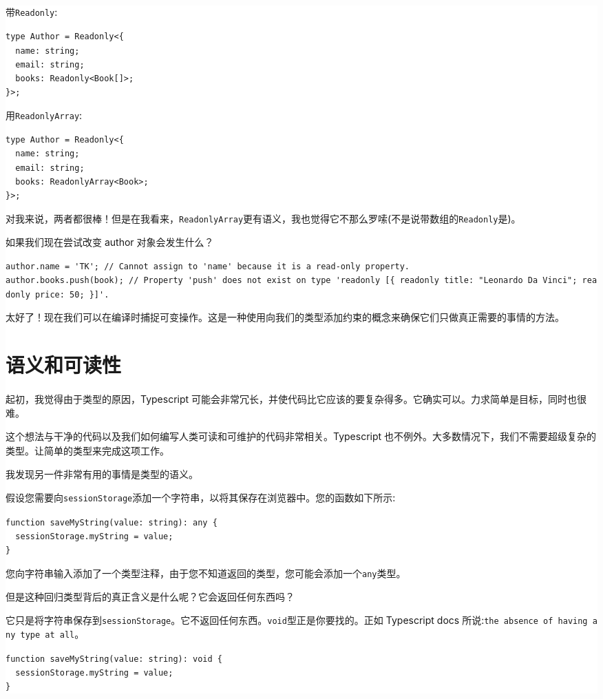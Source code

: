 带`Readonly`:

```
type Author = Readonly<{
  name: string;
  email: string;
  books: Readonly<Book[]>;
}>;
```

用`ReadonlyArray`:

```
type Author = Readonly<{
  name: string;
  email: string;
  books: ReadonlyArray<Book>;
}>;
```

对我来说，两者都很棒！但是在我看来，`ReadonlyArray`更有语义，我也觉得它不那么罗嗦(不是说带数组的`Readonly`是)。

如果我们现在尝试改变 author 对象会发生什么？

```
author.name = 'TK'; // Cannot assign to 'name' because it is a read-only property.
author.books.push(book); // Property 'push' does not exist on type 'readonly [{ readonly title: "Leonardo Da Vinci"; readonly price: 50; }]'.
```

太好了！现在我们可以在编译时捕捉可变操作。这是一种使用向我们的类型添加约束的概念来确保它们只做真正需要的事情的方法。

# 语义和可读性

起初，我觉得由于类型的原因，Typescript 可能会非常冗长，并使代码比它应该的要复杂得多。它确实可以。力求简单是目标，同时也很难。

这个想法与干净的代码以及我们如何编写人类可读和可维护的代码非常相关。Typescript 也不例外。大多数情况下，我们不需要超级复杂的类型。让简单的类型来完成这项工作。

我发现另一件非常有用的事情是类型的语义。

假设您需要向`sessionStorage`添加一个字符串，以将其保存在浏览器中。您的函数如下所示:

```
function saveMyString(value: string): any {
  sessionStorage.myString = value;
}
```

您向字符串输入添加了一个类型注释，由于您不知道返回的类型，您可能会添加一个`any`类型。

但是这种回归类型背后的真正含义是什么呢？它会返回任何东西吗？

它只是将字符串保存到`sessionStorage`。它不返回任何东西。`void`型正是你要找的。正如 Typescript docs 所说:`the absence of having any type at all`。

```
function saveMyString(value: string): void {
  sessionStorage.myString = value;
}
```
